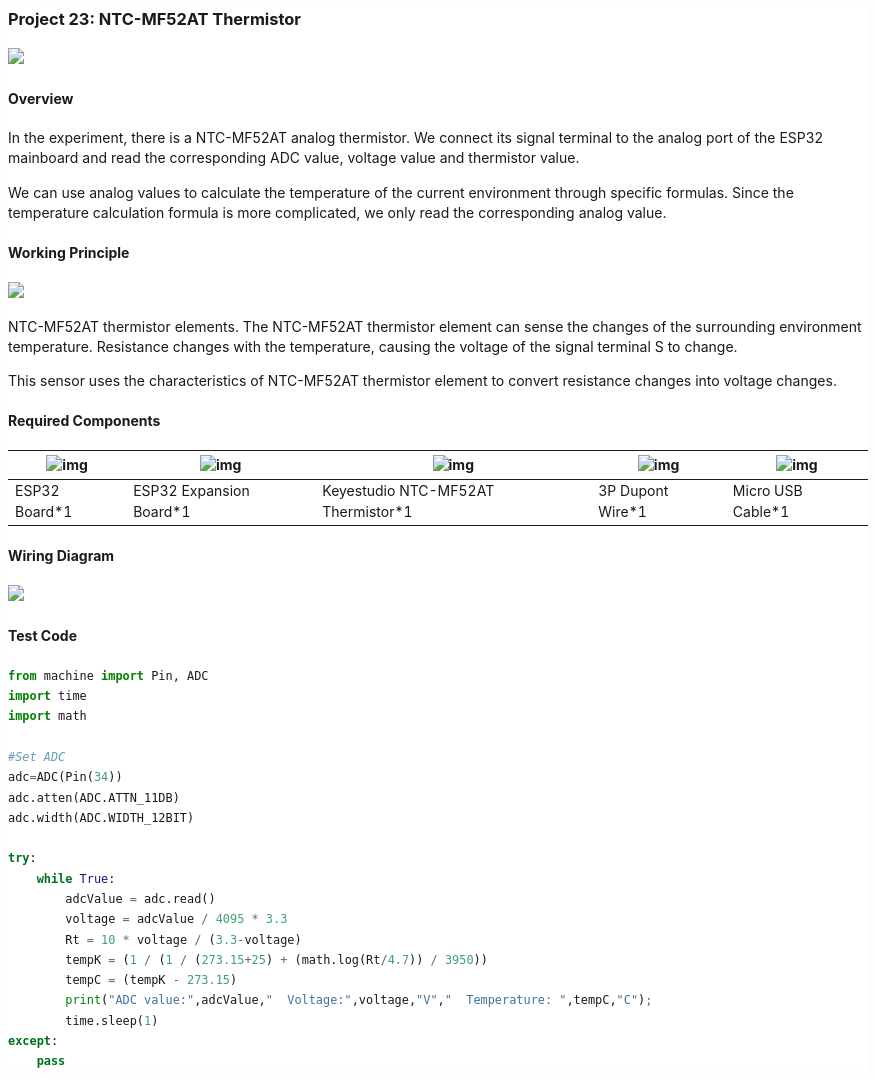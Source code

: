 ### Project 23: NTC-MF52AT Thermistor

![](media/868d93395d983645baab872091991403.jpeg)

#### **Overview**

In the experiment, there is a NTC-MF52AT analog thermistor. We connect its signal terminal to the analog port of the ESP32 mainboard and read the corresponding ADC value, voltage value and thermistor value.

We can use analog values to calculate the temperature of the current environment through specific formulas. Since the temperature calculation formula is more complicated, we only read the corresponding analog value.

#### **Working Principle**

![](media/84a67bb2b90b4740c09d914dc6402f48.png)

NTC-MF52AT thermistor elements. The NTC-MF52AT thermistor element can sense the changes of the surrounding environment temperature. Resistance changes with the temperature, causing the voltage of the signal terminal S to change.

This sensor uses the characteristics of NTC-MF52AT thermistor element to convert resistance changes into voltage changes.

#### **Required Components**

| ![img](media/wps336.jpg) | ![img](media/wps337.png) | ![img](media/wps338.jpg)           | ![img](media/wps339.png) | ![img](media/wps340.jpg) |
| ------------------------ | ------------------------ | ---------------------------------- | ------------------------ | ------------------------ |
| ESP32 Board*1            | ESP32 Expansion Board*1  | Keyestudio NTC-MF52AT Thermistor*1 | 3P Dupont Wire*1         | Micro USB Cable*1        |

#### **Wiring Diagram**

![](media/7fba5e360e5bcc3e60ef27a77b3362d1.png)

#### **Test Code**


```python
from machine import Pin, ADC
import time
import math

#Set ADC
adc=ADC(Pin(34))
adc.atten(ADC.ATTN_11DB)
adc.width(ADC.WIDTH_12BIT)

try:
    while True:
        adcValue = adc.read()
        voltage = adcValue / 4095 * 3.3
        Rt = 10 * voltage / (3.3-voltage)
        tempK = (1 / (1 / (273.15+25) + (math.log(Rt/4.7)) / 3950))
        tempC = (tempK - 273.15)
        print("ADC value:",adcValue,"  Voltage:",voltage,"V","  Temperature: ",tempC,"C");
        time.sleep(1)
except:
    pass
```
